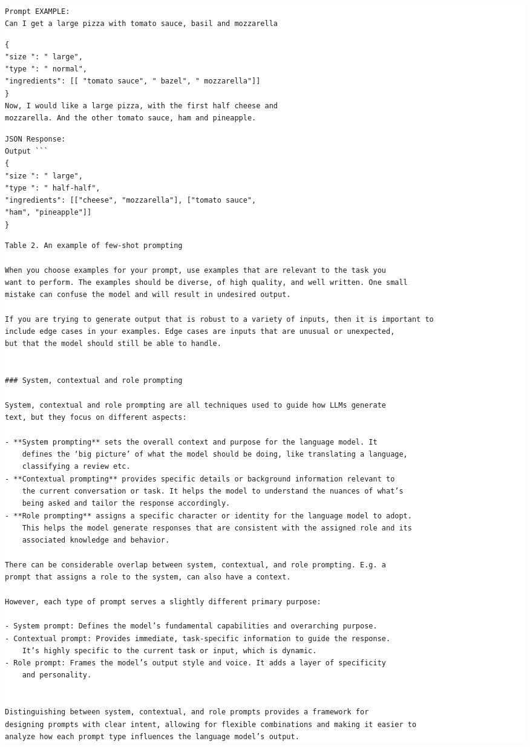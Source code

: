 ```
Prompt EXAMPLE:
Can I get a large pizza with tomato sauce, basil and mozzarella
```
```
{
"size ": " large",
"type ": " normal",
"ingredients": [[ "tomato sauce", " bazel", " mozzarella"]]
}
Now, I would like a large pizza, with the first half cheese and
mozzarella. And the other tomato sauce, ham and pineapple.
```
```
JSON Response:
Output ```
{
"size ": " large",
"type ": " half-half",
"ingredients": [["cheese", "mozzarella"], ["tomato sauce",
"ham", "pineapple"]]
}
```
```
Table 2. An example of few-shot prompting

When you choose examples for your prompt, use examples that are relevant to the task you
want to perform. The examples should be diverse, of high quality, and well written. One small
mistake can confuse the model and will result in undesired output.

If you are trying to generate output that is robust to a variety of inputs, then it is important to
include edge cases in your examples. Edge cases are inputs that are unusual or unexpected,
but that the model should still be able to handle.


### System, contextual and role prompting

System, contextual and role prompting are all techniques used to guide how LLMs generate
text, but they focus on different aspects:

- **System prompting** sets the overall context and purpose for the language model. It
    defines the ‘big picture’ of what the model should be doing, like translating a language,
    classifying a review etc.
- **Contextual prompting** provides specific details or background information relevant to
    the current conversation or task. It helps the model to understand the nuances of what’s
    being asked and tailor the response accordingly.
- **Role prompting** assigns a specific character or identity for the language model to adopt.
    This helps the model generate responses that are consistent with the assigned role and its
    associated knowledge and behavior.

There can be considerable overlap between system, contextual, and role prompting. E.g. a
prompt that assigns a role to the system, can also have a context.

However, each type of prompt serves a slightly different primary purpose:

- System prompt: Defines the model’s fundamental capabilities and overarching purpose.
- Contextual prompt: Provides immediate, task-specific information to guide the response.
    It’s highly specific to the current task or input, which is dynamic.
- Role prompt: Frames the model’s output style and voice. It adds a layer of specificity
    and personality.


Distinguishing between system, contextual, and role prompts provides a framework for
designing prompts with clear intent, allowing for flexible combinations and making it easier to
analyze how each prompt type influences the language model’s output.
```